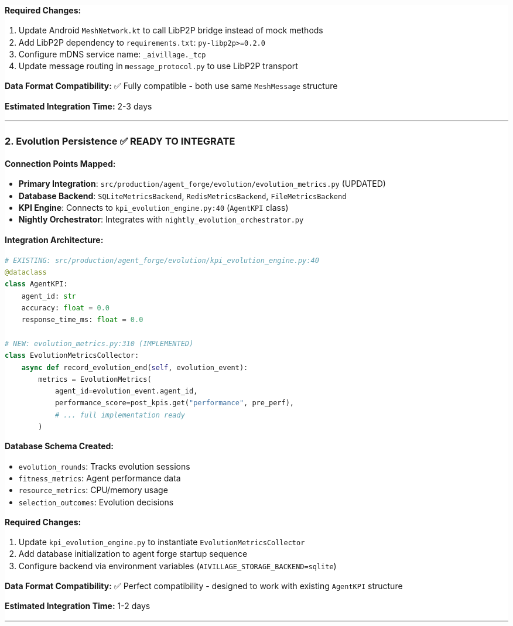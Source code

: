 **Required Changes:**
1. Update Android `MeshNetwork.kt` to call LibP2P bridge instead of mock methods
2. Add LibP2P dependency to `requirements.txt`: `py-libp2p>=0.2.0`
3. Configure mDNS service name: `_aivillage._tcp`
4. Update message routing in `message_protocol.py` to use LibP2P transport

**Data Format Compatibility:** ✅ Fully compatible - both use same `MeshMessage` structure

**Estimated Integration Time:** 2-3 days

---

### 2. Evolution Persistence ✅ READY TO INTEGRATE  

**Connection Points Mapped:**
- **Primary Integration**: `src/production/agent_forge/evolution/evolution_metrics.py` (UPDATED)
- **Database Backend**: `SQLiteMetricsBackend`, `RedisMetricsBackend`, `FileMetricsBackend`
- **KPI Engine**: Connects to `kpi_evolution_engine.py:40` (`AgentKPI` class)
- **Nightly Orchestrator**: Integrates with `nightly_evolution_orchestrator.py`

**Integration Architecture:**
```python
# EXISTING: src/production/agent_forge/evolution/kpi_evolution_engine.py:40
@dataclass
class AgentKPI:
    agent_id: str
    accuracy: float = 0.0
    response_time_ms: float = 0.0
    
# NEW: evolution_metrics.py:310 (IMPLEMENTED)
class EvolutionMetricsCollector:
    async def record_evolution_end(self, evolution_event):
        metrics = EvolutionMetrics(
            agent_id=evolution_event.agent_id,
            performance_score=post_kpis.get("performance", pre_perf),
            # ... full implementation ready
        )
```

**Database Schema Created:**
- `evolution_rounds`: Tracks evolution sessions
- `fitness_metrics`: Agent performance data  
- `resource_metrics`: CPU/memory usage
- `selection_outcomes`: Evolution decisions

**Required Changes:**
1. Update `kpi_evolution_engine.py` to instantiate `EvolutionMetricsCollector`
2. Add database initialization to agent forge startup sequence
3. Configure backend via environment variables (`AIVILLAGE_STORAGE_BACKEND=sqlite`)

**Data Format Compatibility:** ✅ Perfect compatibility - designed to work with existing `AgentKPI` structure

**Estimated Integration Time:** 1-2 days

---
